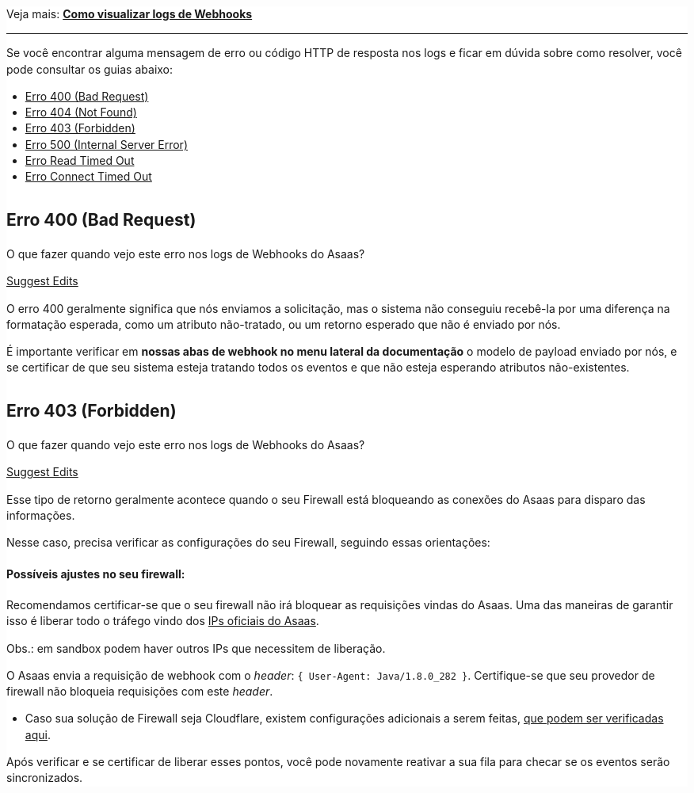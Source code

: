 Veja mais: [**Como visualizar logs de Webhooks**](https://docs.asaas.com/docs/logs-de-webhooks)

---

Se você encontrar alguma mensagem de erro ou código HTTP de resposta nos logs e ficar em dúvida sobre como resolver, você pode consultar os guias abaixo:

- [Erro 400 (Bad Request)](https://docs.asaas.com/docs/erro-400-bad-request)
- [Erro 404 (Not Found)](https://docs.asaas.com/docs/erro-404-not-found)
- [Erro 403 (Forbidden)](https://docs.asaas.com/docs/erro-403-forbidden)
- [Erro 500 (Internal Server Error)](https://docs.asaas.com/docs/erro-500-internal-server-error)
- [Erro Read Timed Out](https://docs.asaas.com/docs/erro-read-timed-out)
- [Erro Connect Timed Out](https://docs.asaas.com/docs/erro-connect-timed-out)

## Erro 400 (Bad Request)

O que fazer quando vejo este erro nos logs de Webhooks do Asaas?

[Suggest Edits](https://docs.asaas.com/edit/erro-400-bad-request)

O erro 400 geralmente significa que nós enviamos a solicitação, mas o sistema não conseguiu recebê-la por uma diferença na formatação esperada, como um atributo não-tratado, ou um retorno esperado que não é enviado por nós.

É importante verificar em **nossas abas de webhook no menu lateral da documentação** o modelo de payload enviado por nós, e se certificar de que seu sistema esteja tratando todos os eventos e que não esteja esperando atributos não-existentes.

## Erro 403 (Forbidden)

O que fazer quando vejo este erro nos logs de Webhooks do Asaas?

[Suggest Edits](https://docs.asaas.com/edit/erro-403-forbidden)

Esse tipo de retorno geralmente acontece quando o seu Firewall está bloqueando as conexões do Asaas para disparo das informações.

Nesse caso, precisa verificar as configurações do seu Firewall, seguindo essas orientações:

#### Possíveis ajustes no seu firewall:

[](https://docs.asaas.com/docs/erro-403-forbidden#poss%C3%ADveis-ajustes-no-seu-firewall)

Recomendamos certificar-se que o seu firewall não irá bloquear as requisições vindas do Asaas. Uma das maneiras de garantir isso é liberar todo o tráfego vindo dos [IPs oficiais do Asaas](https://docs.asaas.com/docs/ips-oficiais-do-asaas).

Obs.: em sandbox podem haver outros IPs que necessitem de liberação.

O Asaas envia a requisição de webhook com o _header_: `{ User-Agent: Java/1.8.0_282 }`. Certifique-se que seu provedor de firewall não bloqueia requisições com este _header_.

- Caso sua solução de Firewall seja Cloudflare, existem configurações adicionais a serem feitas, [que podem ser verificadas aqui](https://docs.asaas.com/docs/bloqueio-do-firewall-na-cloudflare).

Após verificar e se certificar de liberar esses pontos, você pode novamente reativar a sua fila para checar se os eventos serão sincronizados.

